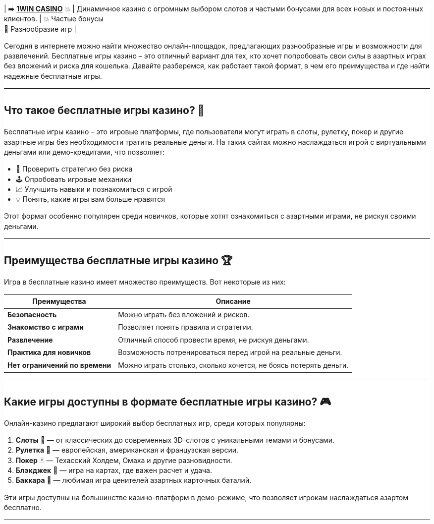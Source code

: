 | ➡️ [**1WIN CASINO**](https://brandplay.link/6F5VqbyZ) 💥          | Динамичное казино с огромным выбором слотов и частыми бонусами для всех новых и постоянных клиентов.                                                                       | 💥 Частые бонусы <br> 🎲 Разнообразие игр                                                                                                                                    |

Сегодня в интернете можно найти множество онлайн-площадок, предлагающих разнообразные игры и возможности для развлечений. Бесплатные игры казино – это отличный вариант для тех, кто хочет попробовать свои силы в азартных играх без вложений и риска для кошелька. Давайте разберемся, как работает такой формат, в чем его преимущества и где найти надежные бесплатные игры.

---

## Что такое бесплатные игры казино? 🎰

Бесплатные игры казино – это игровые платформы, где пользователи могут играть в слоты, рулетку, покер и другие азартные игры без необходимости тратить реальные деньги. На таких сайтах можно наслаждаться игрой с виртуальными деньгами или демо-кредитами, что позволяет:

- 🎯 Проверить стратегию без риска
- 🕹 Опробовать игровые механики
- 📈 Улучшить навыки и познакомиться с игрой
- 💡 Понять, какие игры вам больше нравятся

Этот формат особенно популярен среди новичков, которые хотят ознакомиться с азартными играми, не рискуя своими деньгами. 

---

## Преимущества бесплатные игры казино 🏆

Игра в бесплатные казино имеет множество преимуществ. Вот некоторые из них:

| Преимущества | Описание |
|--------------|----------|
| **Безопасность** | Можно играть без вложений и рисков. |
| **Знакомство с играми** | Позволяет понять правила и стратегии. |
| **Развлечение** | Отличный способ провести время, не рискуя деньгами. |
| **Практика для новичков** | Возможность потренироваться перед игрой на реальные деньги. |
| **Нет ограничений по времени** | Можно играть столько, сколько хочется, не боясь потерять деньги. |

---

## Какие игры доступны в формате бесплатные игры казино? 🎮

Онлайн-казино предлагают широкий выбор бесплатных игр, среди которых популярны:

1. **Слоты** 🎰 — от классических до современных 3D-слотов с уникальными темами и бонусами.
2. **Рулетка** 🎡 — европейская, американская и французская версии.
3. **Покер** 🃏 — Техасский Холдем, Омаха и другие разновидности.
4. **Блэкджек** 🖤 — игра на картах, где важен расчет и удача.
5. **Баккара** 🔴 — любимая игра ценителей азартных карточных баталий.

Эти игры доступны на большинстве казино-платформ в демо-режиме, что позволяет игрокам наслаждаться азартом бесплатно.

---